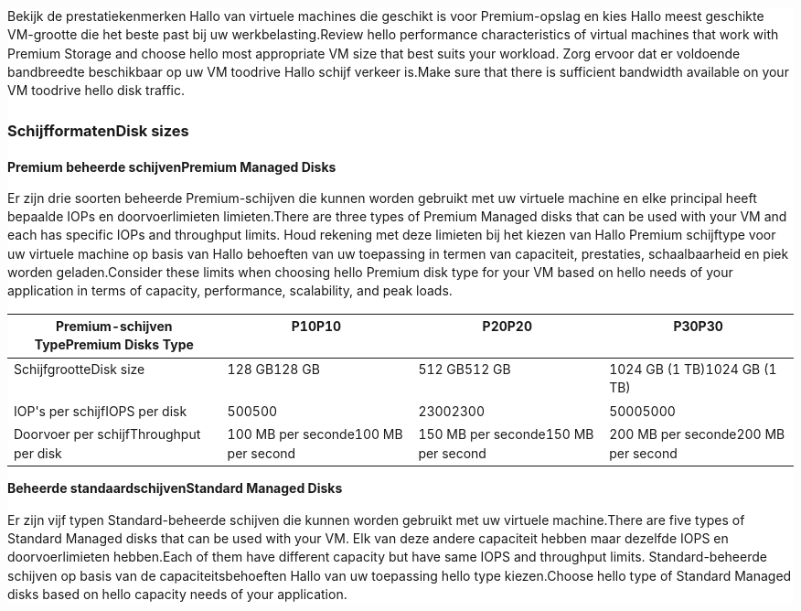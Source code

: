 <span data-ttu-id="6d928-138">Bekijk de prestatiekenmerken Hallo van virtuele machines die geschikt is voor Premium-opslag en kies Hallo meest geschikte VM-grootte die het beste past bij uw werkbelasting.</span><span class="sxs-lookup"><span data-stu-id="6d928-138">Review hello performance characteristics of virtual machines that work with Premium Storage and choose hello most appropriate VM size that best suits your workload.</span></span> <span data-ttu-id="6d928-139">Zorg ervoor dat er voldoende bandbreedte beschikbaar op uw VM toodrive Hallo schijf verkeer is.</span><span class="sxs-lookup"><span data-stu-id="6d928-139">Make sure that there is sufficient bandwidth available on your VM toodrive hello disk traffic.</span></span>

### <a name="disk-sizes"></a><span data-ttu-id="6d928-140">Schijfformaten</span><span class="sxs-lookup"><span data-stu-id="6d928-140">Disk sizes</span></span>

<span data-ttu-id="6d928-141">**Premium beheerde schijven**</span><span class="sxs-lookup"><span data-stu-id="6d928-141">**Premium Managed Disks**</span></span>

<span data-ttu-id="6d928-142">Er zijn drie soorten beheerde Premium-schijven die kunnen worden gebruikt met uw virtuele machine en elke principal heeft bepaalde IOPs en doorvoerlimieten limieten.</span><span class="sxs-lookup"><span data-stu-id="6d928-142">There are three types of Premium Managed disks that can be used with your VM and each has specific IOPs and throughput limits.</span></span> <span data-ttu-id="6d928-143">Houd rekening met deze limieten bij het kiezen van Hallo Premium schijftype voor uw virtuele machine op basis van Hallo behoeften van uw toepassing in termen van capaciteit, prestaties, schaalbaarheid en piek worden geladen.</span><span class="sxs-lookup"><span data-stu-id="6d928-143">Consider these limits when choosing hello Premium disk type for your VM based on hello needs of your application in terms of capacity, performance, scalability, and peak loads.</span></span>

| <span data-ttu-id="6d928-144">Premium-schijven Type</span><span class="sxs-lookup"><span data-stu-id="6d928-144">Premium Disks Type</span></span>  | <span data-ttu-id="6d928-145">P10</span><span class="sxs-lookup"><span data-stu-id="6d928-145">P10</span></span>               | <span data-ttu-id="6d928-146">P20</span><span class="sxs-lookup"><span data-stu-id="6d928-146">P20</span></span>               | <span data-ttu-id="6d928-147">P30</span><span class="sxs-lookup"><span data-stu-id="6d928-147">P30</span></span>               |
|---------------------|-------------------|-------------------|-------------------|
| <span data-ttu-id="6d928-148">Schijfgrootte</span><span class="sxs-lookup"><span data-stu-id="6d928-148">Disk size</span></span>           | <span data-ttu-id="6d928-149">128 GB</span><span class="sxs-lookup"><span data-stu-id="6d928-149">128 GB</span></span>            | <span data-ttu-id="6d928-150">512 GB</span><span class="sxs-lookup"><span data-stu-id="6d928-150">512 GB</span></span>            | <span data-ttu-id="6d928-151">1024 GB (1 TB)</span><span class="sxs-lookup"><span data-stu-id="6d928-151">1024 GB (1 TB)</span></span>    |
| <span data-ttu-id="6d928-152">IOP's per schijf</span><span class="sxs-lookup"><span data-stu-id="6d928-152">IOPS per disk</span></span>       | <span data-ttu-id="6d928-153">500</span><span class="sxs-lookup"><span data-stu-id="6d928-153">500</span></span>               | <span data-ttu-id="6d928-154">2300</span><span class="sxs-lookup"><span data-stu-id="6d928-154">2300</span></span>              | <span data-ttu-id="6d928-155">5000</span><span class="sxs-lookup"><span data-stu-id="6d928-155">5000</span></span>              |
| <span data-ttu-id="6d928-156">Doorvoer per schijf</span><span class="sxs-lookup"><span data-stu-id="6d928-156">Throughput per disk</span></span> | <span data-ttu-id="6d928-157">100 MB per seconde</span><span class="sxs-lookup"><span data-stu-id="6d928-157">100 MB per second</span></span> | <span data-ttu-id="6d928-158">150 MB per seconde</span><span class="sxs-lookup"><span data-stu-id="6d928-158">150 MB per second</span></span> | <span data-ttu-id="6d928-159">200 MB per seconde</span><span class="sxs-lookup"><span data-stu-id="6d928-159">200 MB per second</span></span> |

<span data-ttu-id="6d928-160">**Beheerde standaardschijven**</span><span class="sxs-lookup"><span data-stu-id="6d928-160">**Standard Managed Disks**</span></span>

<span data-ttu-id="6d928-161">Er zijn vijf typen Standard-beheerde schijven die kunnen worden gebruikt met uw virtuele machine.</span><span class="sxs-lookup"><span data-stu-id="6d928-161">There are five types of Standard Managed disks that can be used with your VM.</span></span> <span data-ttu-id="6d928-162">Elk van deze andere capaciteit hebben maar dezelfde IOPS en doorvoerlimieten hebben.</span><span class="sxs-lookup"><span data-stu-id="6d928-162">Each of them have different capacity but have same IOPS and throughput limits.</span></span> <span data-ttu-id="6d928-163">Standard-beheerde schijven op basis van de capaciteitsbehoeften Hallo van uw toepassing hello type kiezen.</span><span class="sxs-lookup"><span data-stu-id="6d928-163">Choose hello type of Standard Managed disks based on hello capacity needs of your application.</span></span>
